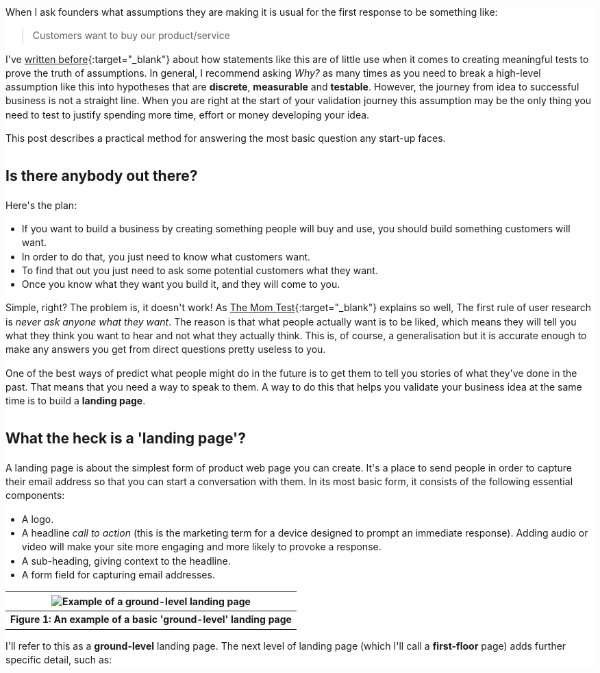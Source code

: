 When I ask founders what assumptions they are making it is usual for the first response to be something like:

> Customers want to buy our product/service

I've [written before][assumptions-blog-post]{:target="_blank"} about how statements like this are of little use when it comes to creating meaningful tests to prove the truth of assumptions.  In general, I recommend asking *Why?* as many times as you need to break a high-level assumption like this into hypotheses that are **discrete**, **measurable** and **testable**.  However, the journey from idea to successful business is not a straight line. When you are right at the start of your validation journey this assumption may be the only thing you need to test to justify spending more time, effort or money developing your idea.

This post describes a practical method for answering the most basic question any start-up faces.

## Is there anybody out there?

Here's the plan:

- If you want to build a business by creating something people will buy and use, you should build something customers will want.
- In order to do that, you just need to know what customers want.
- To find that out you just need to ask some potential customers what they want.
- Once you know what they want you build it, and they will come to you.

Simple, right? The problem is, it doesn't work! As [The Mom Test][mom-test-book]{:target="_blank"} explains so well, The first rule of user research is *never ask anyone what they want*.  The reason is that what people actually want is to be liked, which means they will tell you what they think you want to hear and not what they actually think.  This is, of course, a generalisation but it is accurate enough to make any answers you get from direct questions pretty useless to you.

One of the best ways of predict what people might do in the future is to get them to tell you stories of what they've done in the past. That means that you need a way to speak to them. A way to do this that helps you validate your business idea at the same time is to build a **landing page**.

## What the heck is a 'landing page'?

A landing page is about the simplest form of product web page you can create.  It's a place to send people in order to capture their email address so that you can start a conversation with them.  In its most basic form, it consists of the following essential components:

- A logo.
- A headline *call to action* (this is the marketing term for a device designed to prompt an immediate response).  Adding audio or video will make your site more engaging and more likely to provoke a response.
- A sub-heading, giving context to the headline.
- A form field for capturing email addresses.

| ![Example of a ground-level landing page](https://pn-blog-images.s3.eu-west-2.amazonaws.com/will-world-love-your-new-idea/ground-floor-example.png) |
|:--:|
| **Figure 1: An example of a basic 'ground-level' landing page** |

I'll refer to this as a **ground-level** landing page.  The next level of landing page (which I'll call a **first-floor** page) adds further specific detail, such as:


 [november-blog-post]: https://geovation.github.io/its-a-wrap
 [assumptions-blog-post]: https://geovation.github.io/why-comes-after-what
 [mom-test-book]: http://momtestbook.com/
 [product-adoption-curve]: https://en.wikipedia.org/wiki/Technology_adoption_life_cycle
 [mailchimp]: https://mailchimp.com/
 [gdpr-email]: https://www.litmus.com/blog/5-things-you-must-know-about-email-consent-under-gdpr/
 [wix]: https://wix.com
 [wixlandingpage]: https://www.wix.com/website-template/view/html/1231?siteId=09de0a12-603c-453f-9f34-ac2ea94400d7&metaSiteId=24264e0b-313d-4c58-a9db-a82af125351d&originUrl=https%3A%2F%2Fwww.wix.com%2Fwebsite%2Ftemplates%2Fhtml%2Flanding-pages%2F3&tpClick=view_button